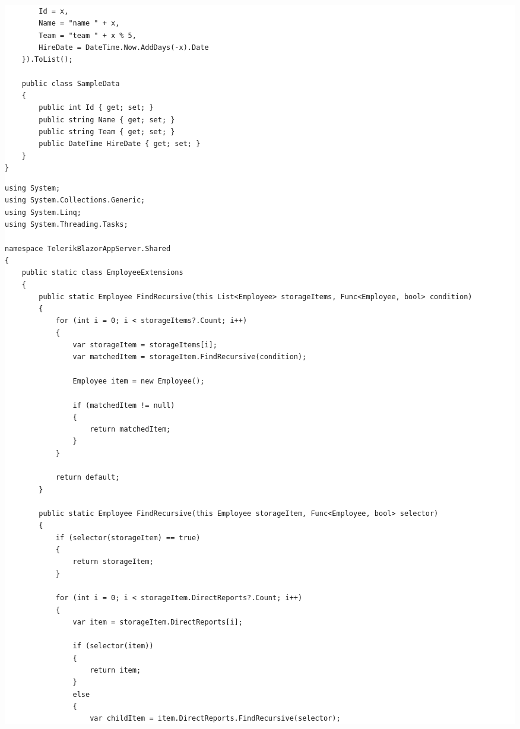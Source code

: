 ````Component
        Id = x,
        Name = "name " + x,
        Team = "team " + x % 5,
        HireDate = DateTime.Now.AddDays(-x).Date
    }).ToList();

    public class SampleData
    {
        public int Id { get; set; }
        public string Name { get; set; }
        public string Team { get; set; }
        public DateTime HireDate { get; set; }
    }
}
````
````Extensions
using System;
using System.Collections.Generic;
using System.Linq;
using System.Threading.Tasks;

namespace TelerikBlazorAppServer.Shared
{
    public static class EmployeeExtensions
    {
        public static Employee FindRecursive(this List<Employee> storageItems, Func<Employee, bool> condition)
        {
            for (int i = 0; i < storageItems?.Count; i++)
            {
                var storageItem = storageItems[i];
                var matchedItem = storageItem.FindRecursive(condition);

                Employee item = new Employee();

                if (matchedItem != null)
                {
                    return matchedItem;
                }
            }

            return default;
        }

        public static Employee FindRecursive(this Employee storageItem, Func<Employee, bool> selector)
        {
            if (selector(storageItem) == true)
            {
                return storageItem;
            }

            for (int i = 0; i < storageItem.DirectReports?.Count; i++)
            {
                var item = storageItem.DirectReports[i];

                if (selector(item))
                {
                    return item;
                }
                else
                {
                    var childItem = item.DirectReports.FindRecursive(selector);
````